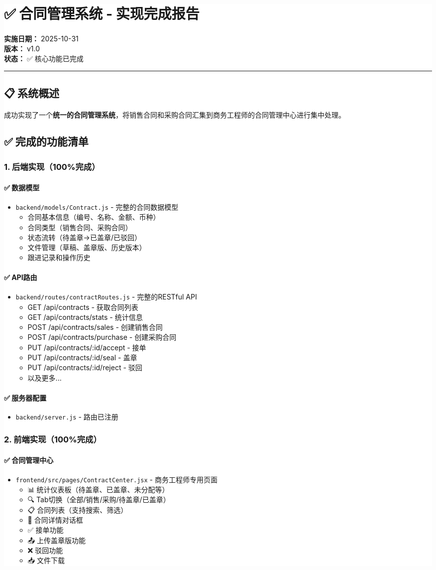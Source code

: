 # ✅ 合同管理系统 - 实现完成报告

**实施日期：** 2025-10-31  
**版本：** v1.0  
**状态：** ✅ 核心功能已完成

---

## 📋 系统概述

成功实现了一个**统一的合同管理系统**，将销售合同和采购合同汇集到商务工程师的合同管理中心进行集中处理。

## ✅ 完成的功能清单

### 1. 后端实现（100%完成）

#### ✅ 数据模型
- `backend/models/Contract.js` - 完整的合同数据模型
  - 合同基本信息（编号、名称、金额、币种）
  - 合同类型（销售合同、采购合同）
  - 状态流转（待盖章→已盖章/已驳回）
  - 文件管理（草稿、盖章版、历史版本）
  - 跟进记录和操作历史

#### ✅ API路由
- `backend/routes/contractRoutes.js` - 完整的RESTful API
  - GET /api/contracts - 获取合同列表
  - GET /api/contracts/stats - 统计信息
  - POST /api/contracts/sales - 创建销售合同
  - POST /api/contracts/purchase - 创建采购合同
  - PUT /api/contracts/:id/accept - 接单
  - PUT /api/contracts/:id/seal - 盖章
  - PUT /api/contracts/:id/reject - 驳回
  - 以及更多...

#### ✅ 服务器配置
- `backend/server.js` - 路由已注册

### 2. 前端实现（100%完成）

#### ✅ 合同管理中心
- `frontend/src/pages/ContractCenter.jsx` - 商务工程师专用页面
  - 📊 统计仪表板（待盖章、已盖章、未分配等）
  - 🔍 Tab切换（全部/销售/采购/待盖章/已盖章）
  - 📋 合同列表（支持搜索、筛选）
  - 📝 合同详情对话框
  - ✅ 接单功能
  - 📤 上传盖章版功能
  - ❌ 驳回功能
  - 📥 文件下载
